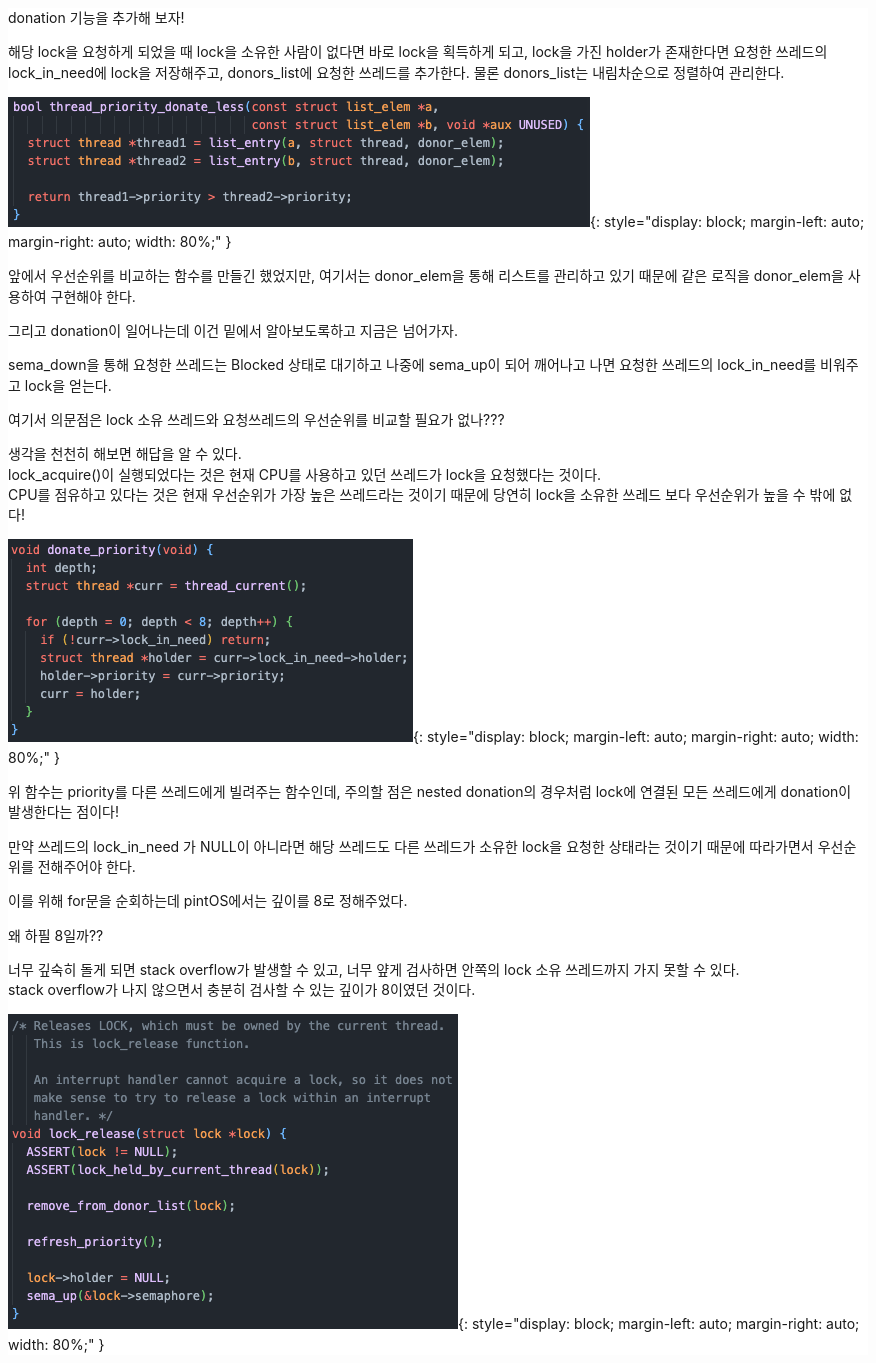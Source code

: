 donation 기능을 추가해 보자!

해당 lock을 요청하게 되었을 때 lock을 소유한 사람이 없다면 바로 lock을 획득하게 되고, lock을 가진 holder가 존재한다면 요청한 쓰레드의 lock_in_need에 lock을 저장해주고, donors_list에 요청한 쓰레드를 추가한다. 물론 donors_list는 내림차순으로 정렬하여 관리한다.

![compare](../../assets/img/post_img/20240831/compare.png){: style="display: block; margin-left: auto; margin-right: auto; width: 80%;" }

앞에서 우선순위를 비교하는 함수를 만들긴 했었지만, 여기서는 donor_elem을 통해 리스트를 관리하고 있기 때문에 같은 로직을 donor_elem을 사용하여 구현해야 한다.

그리고 donation이 일어나는데 이건 밑에서 알아보도록하고 지금은 넘어가자.

sema_down을 통해 요청한 쓰레드는 Blocked 상태로 대기하고 나중에 sema_up이 되어 깨어나고 나면 요청한 쓰레드의 lock_in_need를 비워주고 lock을 얻는다.

여기서 의문점은 lock 소유 쓰레드와 요청쓰레드의 우선순위를 비교할 필요가 없나???

생각을 천천히 해보면 해답을 알 수 있다.  
lock_acquire()이 실행되었다는 것은 현재 CPU를 사용하고 있던 쓰레드가 lock을 요청했다는 것이다.  
CPU를 점유하고 있다는 것은 현재 우선순위가 가장 높은 쓰레드라는 것이기 때문에 당연히 lock을 소유한 쓰레드 보다 우선순위가 높을 수 밖에 없다!

![donate](../../assets/img/post_img/20240831/donate.png){: style="display: block; margin-left: auto; margin-right: auto; width: 80%;" }

위 함수는 priority를 다른 쓰레드에게 빌려주는 함수인데, 주의할 점은 nested donation의 경우처럼 lock에 연결된 모든 쓰레드에게 donation이 발생한다는 점이다!

만약 쓰레드의 lock_in_need 가 NULL이 아니라면 해당 쓰레드도 다른 쓰레드가 소유한 lock을 요청한 상태라는 것이기 때문에 따라가면서 우선순위를 전해주어야 한다.

이를 위해 for문을 순회하는데 pintOS에서는 깊이를 8로 정해주었다.

왜 하필 8일까??

너무 깊숙히 돌게 되면 stack overflow가 발생할 수 있고, 너무 얖게 검사하면 안쪽의 lock 소유 쓰레드까지 가지 못할 수 있다.  
stack overflow가 나지 않으면서 충분히 검사할 수 있는 깊이가 8이였던 것이다.

![lock_release](../../assets/img/post_img/20240831/lock_release.png){: style="display: block; margin-left: auto; margin-right: auto; width: 80%;" }
